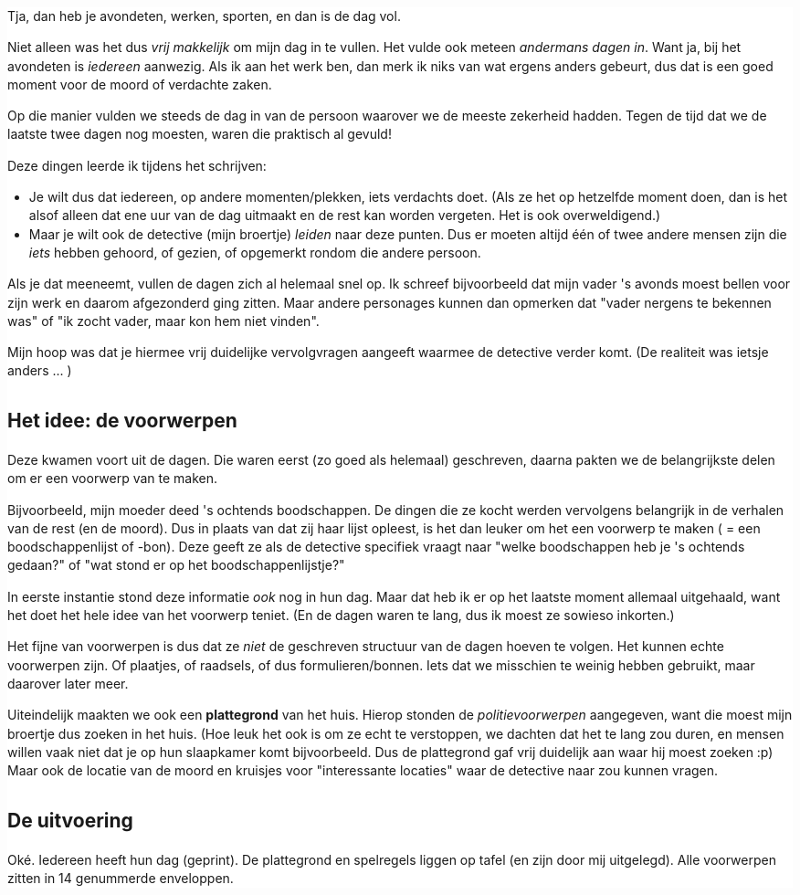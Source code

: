 Tja, dan heb je avondeten, werken, sporten, en dan is de dag vol.

Niet alleen was het dus _vrij makkelijk_ om mijn dag in te vullen. Het vulde ook meteen _andermans dagen in_. Want ja, bij het avondeten is _iedereen_ aanwezig. Als ik aan het werk ben, dan merk ik niks van wat ergens anders gebeurt, dus dat is een goed moment voor de moord of verdachte zaken.

Op die manier vulden we steeds de dag in van de persoon waarover we de meeste zekerheid hadden. Tegen de tijd dat we de laatste twee dagen nog moesten, waren die praktisch al gevuld!

Deze dingen leerde ik tijdens het schrijven:

  * Je wilt dus dat iedereen, op andere momenten/plekken, iets verdachts doet. (Als ze het op hetzelfde moment doen, dan is het alsof alleen dat ene uur van de dag uitmaakt en de rest kan worden vergeten. Het is ook overweldigend.)
  * Maar je wilt ook de detective (mijn broertje) _leiden_ naar deze punten. Dus er moeten altijd één of twee andere mensen zijn die _iets_ hebben gehoord, of gezien, of opgemerkt rondom die andere persoon. 

Als je dat meeneemt, vullen de dagen zich al helemaal snel op. Ik schreef bijvoorbeeld dat mijn vader 's avonds moest bellen voor zijn werk en daarom afgezonderd ging zitten. Maar andere personages kunnen dan opmerken dat "vader nergens te bekennen was" of "ik zocht vader, maar kon hem niet vinden".

Mijn hoop was dat je hiermee vrij duidelijke vervolgvragen aangeeft waarmee de detective verder komt. (De realiteit was ietsje anders ... )

## Het idee: de voorwerpen

Deze kwamen voort uit de dagen. Die waren eerst (zo goed als helemaal) geschreven, daarna pakten we de belangrijkste delen om er een voorwerp van te maken.

Bijvoorbeeld, mijn moeder deed 's ochtends boodschappen. De dingen die ze kocht werden vervolgens belangrijk in de verhalen van de rest (en de moord). Dus in plaats van dat zij haar lijst opleest, is het dan leuker om het een voorwerp te maken ( = een boodschappenlijst of -bon). Deze geeft ze als de detective specifiek vraagt naar "welke boodschappen heb je 's ochtends gedaan?" of "wat stond er op het boodschappenlijstje?"

In eerste instantie stond deze informatie _ook_ nog in hun dag. Maar dat heb ik er op het laatste moment allemaal uitgehaald, want het doet het hele idee van het voorwerp teniet. (En de dagen waren te lang, dus ik moest ze sowieso inkorten.)

Het fijne van voorwerpen is dus dat ze _niet_ de geschreven structuur van de dagen hoeven te volgen. Het kunnen echte voorwerpen zijn. Of plaatjes, of raadsels, of dus formulieren/bonnen. Iets dat we misschien te weinig hebben gebruikt, maar daarover later meer.

Uiteindelijk maakten we ook een **plattegrond** van het huis. Hierop stonden de _politievoorwerpen_ aangegeven, want die moest mijn broertje dus zoeken in het huis. (Hoe leuk het ook is om ze echt te verstoppen, we dachten dat het te lang zou duren, en mensen willen vaak niet dat je op hun slaapkamer komt bijvoorbeeld. Dus de plattegrond gaf vrij duidelijk aan waar hij moest zoeken :p) Maar ook de locatie van de moord en kruisjes voor "interessante locaties" waar de detective naar zou kunnen vragen.

## De uitvoering

Oké. Iedereen heeft hun dag (geprint). De plattegrond en spelregels liggen op tafel (en zijn door mij uitgelegd). Alle voorwerpen zitten in 14 genummerde enveloppen.

